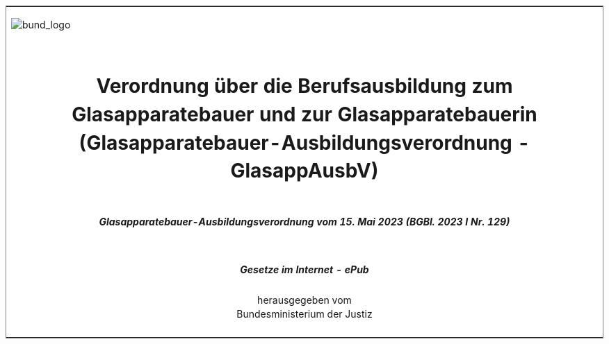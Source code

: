 <span id="DECKBLATT.html"></span>

<table border="0" frame="border" width="100%">

<tr valign="top">

<td align="left">

![bund\_logo](BfJ_2021_Web_de_de.gif)

</td>

<td align="right">

 

</td>

</tr>

<tr align="center" valign="middle">

<td colspan="2">

# Verordnung über die Berufsausbildung zum Glasapparatebauer und zur Glasapparatebauerin (Glasapparatebauer-Ausbildungsverordnung - GlasappAusbV)

</td>

</tr>

<tr align="center" valign="middle">

<td colspan="2">

##### Glasapparatebauer-Ausbildungsverordnung vom 15. Mai 2023 (BGBl. 2023 I Nr. 129)

</td>

</tr>

<tr align="center" valign="middle">

<td colspan="2">

  
  

##### Gesetze im Internet - ePub  
  
herausgegeben vom  
Bundesministerium der Justiz

</td>

</tr>

<tr align="center" valign="bottom">

<td colspan="2">
